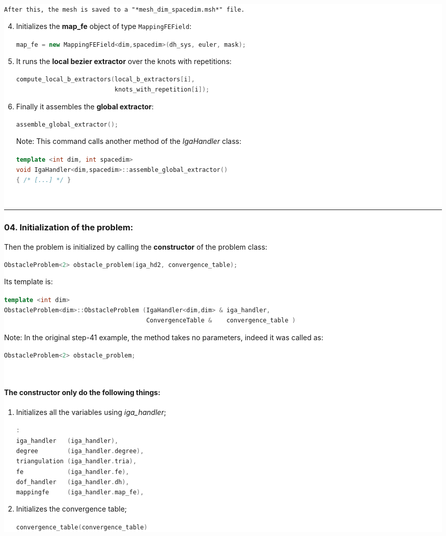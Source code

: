 	After this, the mesh is saved to a "*mesh_dim_spacedim.msh*" file.  

4. Initializes the **map_fe** object of type `MappingFEField`:  
	```cpp
	map_fe = new MappingFEField<dim,spacedim>(dh_sys, euler, mask);
	```
5. It runs the **local bezier extractor** over the knots with repetitions:  
    ```cpp
    compute_local_b_extractors(local_b_extractors[i],
                               knots_with_repetition[i]);
    ```
6. Finally it assembles the **global extractor**:  
    ```cpp
    assemble_global_extractor();
    ```
    Note: This command calls another method of the *IgaHandler* class:
    ```cpp
    template <int dim, int spacedim>
    void IgaHandler<dim,spacedim>::assemble_global_extractor()
    { /* [...] */ }
    ```

<br/>  

---
### 04. Initialization of the problem:
Then the problem is initialized by calling the **constructor** of the problem class:
```cpp
ObstacleProblem<2> obstacle_problem(iga_hd2, convergence_table);
```
Its template is:
```cpp
template <int dim>
ObstacleProblem<dim>::ObstacleProblem (IgaHandler<dim,dim> & iga_handler,
                                       ConvergenceTable &    convergence_table )

```
Note: In the original step-41 example, the method takes no parameters, indeed it was called as:
```cpp
ObstacleProblem<2> obstacle_problem;
```

<br/>  

#### The constructor only do the following things:  
1. Initializes all the variables using *iga_handler*;  
    ```cpp
    :
    iga_handler   (iga_handler),
    degree        (iga_handler.degree),
    triangulation (iga_handler.tria),
    fe            (iga_handler.fe),
    dof_handler   (iga_handler.dh),
    mappingfe     (iga_handler.map_fe),
    ```
2.  Initializes the convergence table;  
    ```cpp
    convergence_table(convergence_table)
    ```
